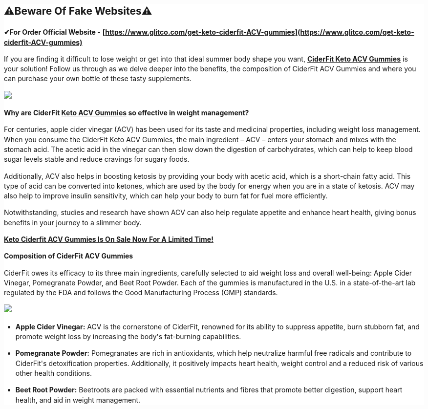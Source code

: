 **⚠️Beware Of Fake Websites⚠️**
-------------------------------

**✔For Order Official Website -** **[https://www.glitco.com/get-keto-ciderfit-ACV-gummies](https://www.glitco.com/get-keto-ciderfit-ACV-gummies)**

If you are finding it difficult to lose weight or get into that ideal summer body shape you want, [**CiderFit Keto ACV Gummies**](https://groups.google.com/g/keto-ciderfit-acv-gummies-diet/c/euUhUBbN3oQ) is your solution! Follow us through as we delve deeper into the benefits, the composition of CiderFit ACV Gummies and where you can purchase your own bottle of these tasty supplements.

[![](https://blogger.googleusercontent.com/img/b/R29vZ2xl/AVvXsEjIEjgZ7MEr-GzFTGvazoUQA5rUPNORFApEh8lsqX8dv5OEXX0lhwcCNT6MS9ajsF2c9zBi_gTqLlUhxZmq-u5E4J5tkW0t56Kr0nHR_0pvvy_G8W2-ebWeDkShVrycqX68y10m1CNvUG6CzNnL1r5vzcY-088q6rdJ_pySpa2zBlxXQI6qGtuCQR-wWgU/w640-h370/Screenshot%20(799).png)](https://www.glitco.com/get-keto-ciderfit-ACV-gummies)

**Why are CiderFit [Keto ACV Gummies](https://sites.google.com/view/ketociderfitacvgummiesreview-s/home) so effective in weight management?**

For centuries, apple cider vinegar (ACV) has been used for its taste and medicinal properties, including weight loss management. When you consume the CiderFit Keto ACV Gummies, the main ingredient – ACV – enters your stomach and mixes with the stomach acid. The acetic acid in the vinegar can then slow down the digestion of carbohydrates, which can help to keep blood sugar levels stable and reduce cravings for sugary foods.

Additionally, ACV also helps in boosting ketosis by providing your body with acetic acid, which is a short-chain fatty acid. This type of acid can be converted into ketones, which are used by the body for energy when you are in a state of ketosis. ACV may also help to improve insulin sensitivity, which can help your body to burn fat for fuel more efficiently.

Notwithstanding, studies and research have shown ACV can also help regulate appetite and enhance heart health, giving bonus benefits in your journey to a slimmer body.

[**Keto Ciderfit ACV Gummies Is On Sale Now For A Limited Time!**](https://www.glitco.com/get-keto-ciderfit-ACV-gummies)

**Composition of CiderFit ACV Gummies**

CiderFit owes its efficacy to its three main ingredients, carefully selected to aid weight loss and overall well-being: Apple Cider Vinegar, Pomegranate Powder, and Beet Root Powder. Each of the gummies is manufactured in the U.S. in a state-of-the-art lab regulated by the FDA and follows the Good Manufacturing Process (GMP) standards.

[![](https://blogger.googleusercontent.com/img/b/R29vZ2xl/AVvXsEgqL-aGaB_Z07kKjC3Hp6vGvU0lKa_SxX8ckQfAweF3svmKJjnrF-dvqED6nKNYNzQnloT1ZAPEmqjLL47tmtNmtpmMPXBK6DVSs037w5KN3VHCrzUBX413yPyy8Wc5Eq2GRm25C0XCEpaMS3ABO14xsIe0zUzfKbCdNeoaSVY2pF8owF0mUHtaTgduh5g/w640-h398/Screenshot%20(798).png)](https://www.glitco.com/get-keto-ciderfit-ACV-gummies)

*   **Apple Cider Vinegar:** ACV is the cornerstone of CiderFit, renowned for its ability to suppress appetite, burn stubborn fat, and promote weight loss by increasing the body's fat-burning capabilities.

*   **Pomegranate Powder:** Pomegranates are rich in antioxidants, which help neutralize harmful free radicals and contribute to CiderFit's detoxification properties. Additionally, it positively impacts heart health, weight control and a reduced risk of various other health conditions.

*   **Beet Root Powder:** Beetroots are packed with essential nutrients and fibres that promote better digestion, support heart health, and aid in weight management.
